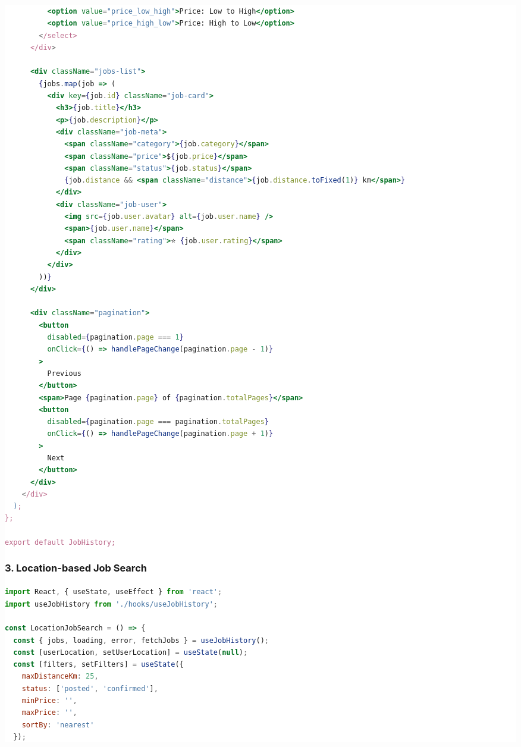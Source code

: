 ```jsx
          <option value="price_low_high">Price: Low to High</option>
          <option value="price_high_low">Price: High to Low</option>
        </select>
      </div>

      <div className="jobs-list">
        {jobs.map(job => (
          <div key={job.id} className="job-card">
            <h3>{job.title}</h3>
            <p>{job.description}</p>
            <div className="job-meta">
              <span className="category">{job.category}</span>
              <span className="price">${job.price}</span>
              <span className="status">{job.status}</span>
              {job.distance && <span className="distance">{job.distance.toFixed(1)} km</span>}
            </div>
            <div className="job-user">
              <img src={job.user.avatar} alt={job.user.name} />
              <span>{job.user.name}</span>
              <span className="rating">⭐ {job.user.rating}</span>
            </div>
          </div>
        ))}
      </div>

      <div className="pagination">
        <button 
          disabled={pagination.page === 1}
          onClick={() => handlePageChange(pagination.page - 1)}
        >
          Previous
        </button>
        <span>Page {pagination.page} of {pagination.totalPages}</span>
        <button 
          disabled={pagination.page === pagination.totalPages}
          onClick={() => handlePageChange(pagination.page + 1)}
        >
          Next
        </button>
      </div>
    </div>
  );
};

export default JobHistory;
```

### **3. Location-based Job Search**

```jsx
import React, { useState, useEffect } from 'react';
import useJobHistory from './hooks/useJobHistory';

const LocationJobSearch = () => {
  const { jobs, loading, error, fetchJobs } = useJobHistory();
  const [userLocation, setUserLocation] = useState(null);
  const [filters, setFilters] = useState({
    maxDistanceKm: 25,
    status: ['posted', 'confirmed'],
    minPrice: '',
    maxPrice: '',
    sortBy: 'nearest'
  });
```